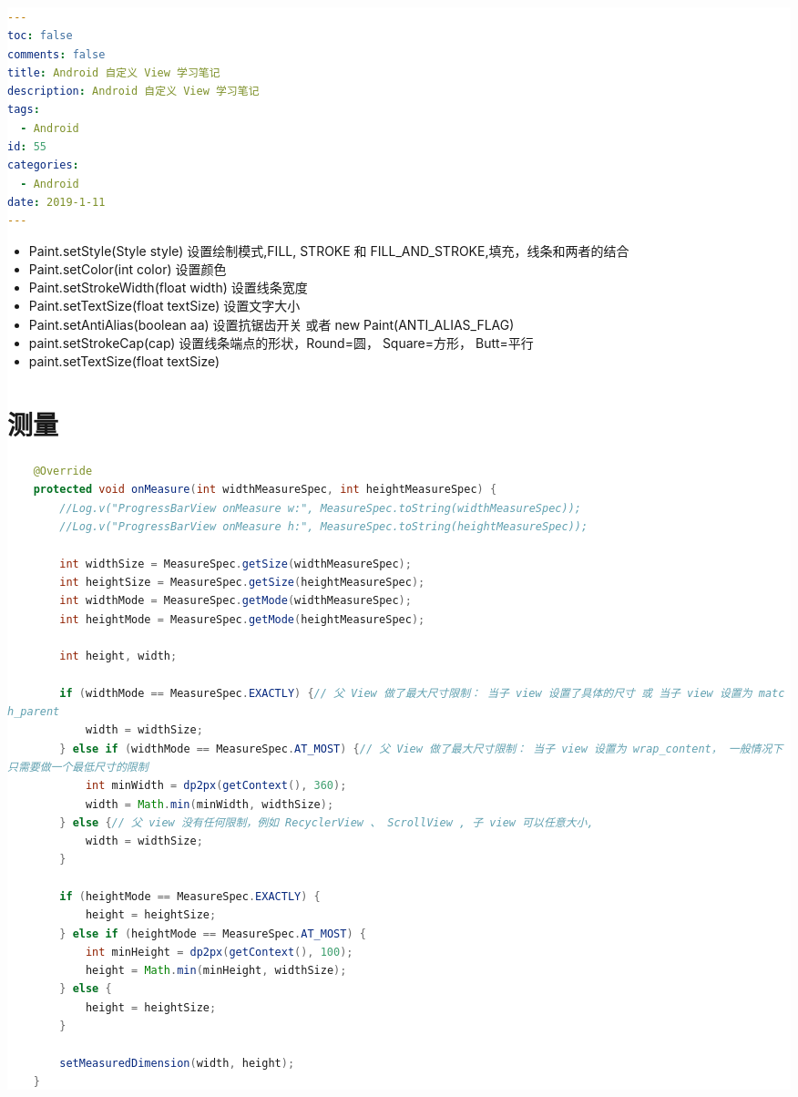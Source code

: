 ```yaml
---
toc: false
comments: false
title: Android 自定义 View 学习笔记
description: Android 自定义 View 学习笔记
tags:
  - Android
id: 55
categories:
  - Android
date: 2019-1-11
---
```


- Paint.setStyle(Style style) 设置绘制模式,FILL, STROKE 和  FILL_AND_STROKE,填充，线条和两者的结合
- Paint.setColor(int color) 设置颜色
- Paint.setStrokeWidth(float width) 设置线条宽度
- Paint.setTextSize(float textSize) 设置文字大小
- Paint.setAntiAlias(boolean aa) 设置抗锯齿开关 或者 new Paint(ANTI_ALIAS_FLAG)
- paint.setStrokeCap(cap) 设置线条端点的形状，Round=圆， Square=方形， Butt=平行
- paint.setTextSize(float textSize)



# 测量
```java
    @Override
    protected void onMeasure(int widthMeasureSpec, int heightMeasureSpec) {
        //Log.v("ProgressBarView onMeasure w:", MeasureSpec.toString(widthMeasureSpec));
        //Log.v("ProgressBarView onMeasure h:", MeasureSpec.toString(heightMeasureSpec));

        int widthSize = MeasureSpec.getSize(widthMeasureSpec);
        int heightSize = MeasureSpec.getSize(heightMeasureSpec);
        int widthMode = MeasureSpec.getMode(widthMeasureSpec);
        int heightMode = MeasureSpec.getMode(heightMeasureSpec);

        int height, width;

        if (widthMode == MeasureSpec.EXACTLY) {// 父 View 做了最大尺寸限制： 当子 view 设置了具体的尺寸 或 当子 view 设置为 match_parent
            width = widthSize;
        } else if (widthMode == MeasureSpec.AT_MOST) {// 父 View 做了最大尺寸限制： 当子 view 设置为 wrap_content， 一般情况下只需要做一个最低尺寸的限制
            int minWidth = dp2px(getContext(), 360);
            width = Math.min(minWidth, widthSize);
        } else {// 父 view 没有任何限制，例如 RecyclerView 、 ScrollView , 子 view 可以任意大小,
            width = widthSize;
        }

        if (heightMode == MeasureSpec.EXACTLY) {
            height = heightSize;
        } else if (heightMode == MeasureSpec.AT_MOST) {
            int minHeight = dp2px(getContext(), 100);
            height = Math.min(minHeight, widthSize);
        } else {
            height = heightSize;
        }

        setMeasuredDimension(width, height);
    }
```
